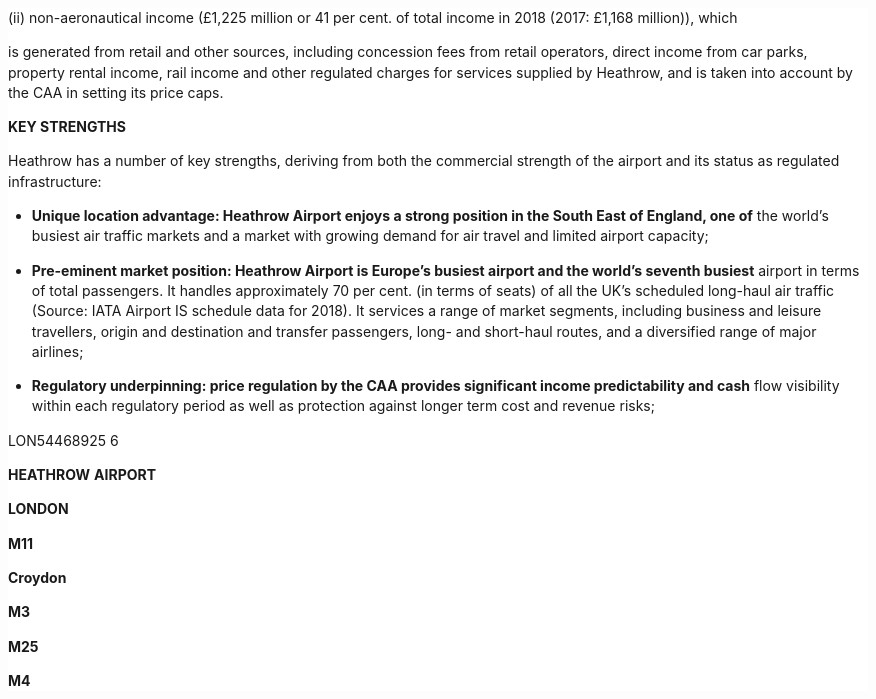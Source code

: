 (ii) non-aeronautical income (£1,225 million or 41 per cent. of total income in 2018 (2017: £1,168 million)), which

is generated from retail and other sources, including concession fees from retail operators, direct income from
car parks, property rental income, rail income and other regulated charges for services supplied by Heathrow,
and is taken into account by the CAA in setting its price caps.

**KEY STRENGTHS**

Heathrow has a number of key strengths, deriving from both the commercial strength of the airport and its status as
regulated infrastructure:

- **Unique location advantage: Heathrow Airport enjoys a strong position in the South East of England, one of**
the world’s busiest air traffic markets and a market with growing demand for air travel and limited airport
capacity;

- **Pre-eminent market position: Heathrow Airport is Europe’s busiest airport and the world’s seventh busiest**
airport in terms of total passengers. It handles approximately 70 per cent. (in terms of seats) of all the UK’s
scheduled long-haul air traffic (Source: IATA Airport IS schedule data for 2018). It services a range of market
segments, including business and leisure travellers, origin and destination and transfer passengers, long- and
short-haul routes, and a diversified range of major airlines;

- **Regulatory underpinning: price regulation by the CAA provides significant income predictability and cash**
flow visibility within each regulatory period as well as protection against longer term cost and revenue risks;

LON54468925 6


**HEATHROW**
**AIRPORT**


**LONDON**


**M11**


**Croydon**


**M3**


**M25**


**M4**

